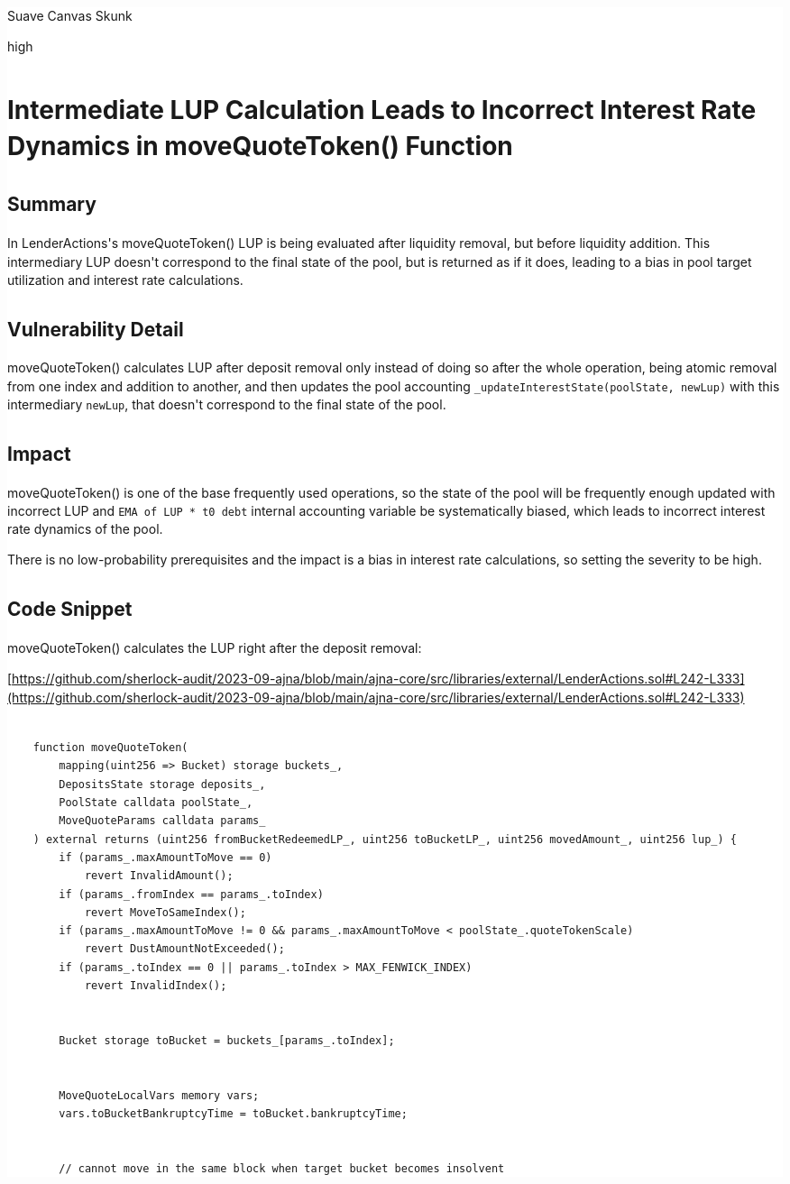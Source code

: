 Suave Canvas Skunk

high

# Intermediate LUP Calculation Leads to Incorrect Interest Rate Dynamics in moveQuoteToken() Function
## Summary

In LenderActions's moveQuoteToken() LUP is being evaluated after liquidity removal, but before liquidity addition. This intermediary LUP doesn't correspond to the final state of the pool, but is returned as if it does, leading to a bias in pool target utilization and interest rate calculations.

## Vulnerability Detail

moveQuoteToken() calculates LUP after deposit removal only instead of doing so after the whole operation, being atomic removal from one index and addition to another, and then updates the pool accounting `_updateInterestState(poolState, newLup)` with this intermediary `newLup`, that doesn't correspond to the final state of the pool.

## Impact

moveQuoteToken() is one of the base frequently used operations, so the state of the pool will be frequently enough updated with incorrect LUP and `EMA of LUP * t0 debt` internal accounting variable be systematically biased, which leads to incorrect interest rate dynamics of the pool.

There is no low-probability prerequisites and the impact is a bias in interest rate calculations, so setting the severity to be high.

## Code Snippet

moveQuoteToken() calculates the LUP right after the deposit removal:

[https://github.com/sherlock-audit/2023-09-ajna/blob/main/ajna-core/src/libraries/external/LenderActions.sol#L242-L333](https://github.com/sherlock-audit/2023-09-ajna/blob/main/ajna-core/src/libraries/external/LenderActions.sol#L242-L333)

```solidity

    function moveQuoteToken(
        mapping(uint256 => Bucket) storage buckets_,
        DepositsState storage deposits_,
        PoolState calldata poolState_,
        MoveQuoteParams calldata params_
    ) external returns (uint256 fromBucketRedeemedLP_, uint256 toBucketLP_, uint256 movedAmount_, uint256 lup_) {
        if (params_.maxAmountToMove == 0)
            revert InvalidAmount();
        if (params_.fromIndex == params_.toIndex)
            revert MoveToSameIndex();
        if (params_.maxAmountToMove != 0 && params_.maxAmountToMove < poolState_.quoteTokenScale)
            revert DustAmountNotExceeded();
        if (params_.toIndex == 0 || params_.toIndex > MAX_FENWICK_INDEX) 
            revert InvalidIndex();


        Bucket storage toBucket = buckets_[params_.toIndex];


        MoveQuoteLocalVars memory vars;
        vars.toBucketBankruptcyTime = toBucket.bankruptcyTime;


        // cannot move in the same block when target bucket becomes insolvent
```